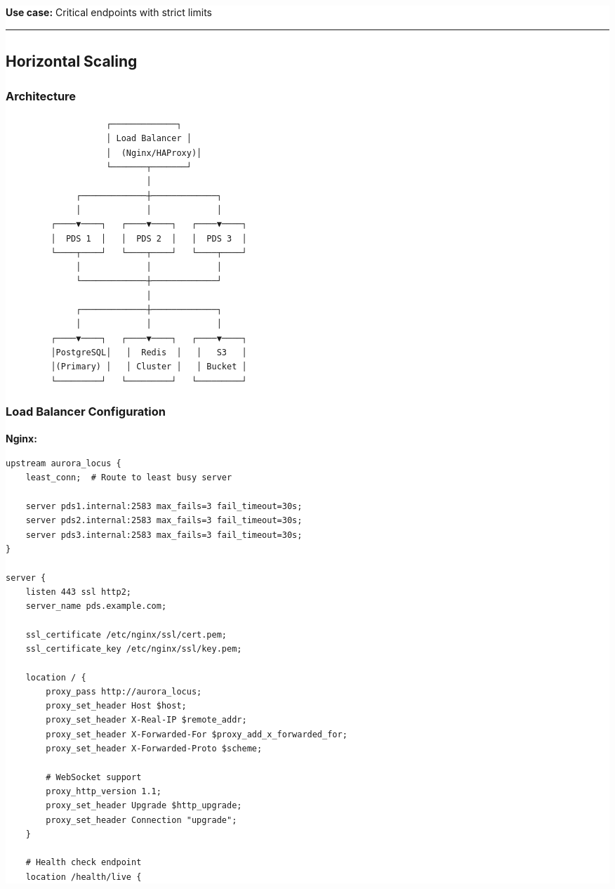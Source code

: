 **Use case:** Critical endpoints with strict limits

---

## Horizontal Scaling

### Architecture

```
                    ┌─────────────┐
                    │ Load Balancer │
                    │  (Nginx/HAProxy)│
                    └───────┬───────┘
                            │
              ┌─────────────┼─────────────┐
              │             │             │
         ┌────▼────┐   ┌────▼────┐   ┌────▼────┐
         │  PDS 1  │   │  PDS 2  │   │  PDS 3  │
         └────┬────┘   └────┬────┘   └────┬────┘
              │             │             │
              └─────────────┼─────────────┘
                            │
              ┌─────────────┼─────────────┐
              │             │             │
         ┌────▼────┐   ┌────▼────┐   ┌────▼────┐
         │PostgreSQL│   │  Redis  │   │   S3   │
         │(Primary) │   │ Cluster │   │ Bucket │
         └─────────┘   └─────────┘   └─────────┘
```

### Load Balancer Configuration

**Nginx:**

```nginx
upstream aurora_locus {
    least_conn;  # Route to least busy server

    server pds1.internal:2583 max_fails=3 fail_timeout=30s;
    server pds2.internal:2583 max_fails=3 fail_timeout=30s;
    server pds3.internal:2583 max_fails=3 fail_timeout=30s;
}

server {
    listen 443 ssl http2;
    server_name pds.example.com;

    ssl_certificate /etc/nginx/ssl/cert.pem;
    ssl_certificate_key /etc/nginx/ssl/key.pem;

    location / {
        proxy_pass http://aurora_locus;
        proxy_set_header Host $host;
        proxy_set_header X-Real-IP $remote_addr;
        proxy_set_header X-Forwarded-For $proxy_add_x_forwarded_for;
        proxy_set_header X-Forwarded-Proto $scheme;

        # WebSocket support
        proxy_http_version 1.1;
        proxy_set_header Upgrade $http_upgrade;
        proxy_set_header Connection "upgrade";
    }

    # Health check endpoint
    location /health/live {
```